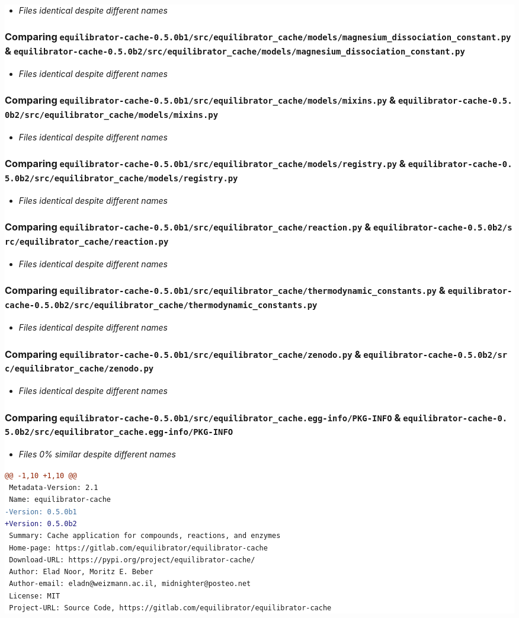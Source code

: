  * *Files identical despite different names*

### Comparing `equilibrator-cache-0.5.0b1/src/equilibrator_cache/models/magnesium_dissociation_constant.py` & `equilibrator-cache-0.5.0b2/src/equilibrator_cache/models/magnesium_dissociation_constant.py`

 * *Files identical despite different names*

### Comparing `equilibrator-cache-0.5.0b1/src/equilibrator_cache/models/mixins.py` & `equilibrator-cache-0.5.0b2/src/equilibrator_cache/models/mixins.py`

 * *Files identical despite different names*

### Comparing `equilibrator-cache-0.5.0b1/src/equilibrator_cache/models/registry.py` & `equilibrator-cache-0.5.0b2/src/equilibrator_cache/models/registry.py`

 * *Files identical despite different names*

### Comparing `equilibrator-cache-0.5.0b1/src/equilibrator_cache/reaction.py` & `equilibrator-cache-0.5.0b2/src/equilibrator_cache/reaction.py`

 * *Files identical despite different names*

### Comparing `equilibrator-cache-0.5.0b1/src/equilibrator_cache/thermodynamic_constants.py` & `equilibrator-cache-0.5.0b2/src/equilibrator_cache/thermodynamic_constants.py`

 * *Files identical despite different names*

### Comparing `equilibrator-cache-0.5.0b1/src/equilibrator_cache/zenodo.py` & `equilibrator-cache-0.5.0b2/src/equilibrator_cache/zenodo.py`

 * *Files identical despite different names*

### Comparing `equilibrator-cache-0.5.0b1/src/equilibrator_cache.egg-info/PKG-INFO` & `equilibrator-cache-0.5.0b2/src/equilibrator_cache.egg-info/PKG-INFO`

 * *Files 0% similar despite different names*

```diff
@@ -1,10 +1,10 @@
 Metadata-Version: 2.1
 Name: equilibrator-cache
-Version: 0.5.0b1
+Version: 0.5.0b2
 Summary: Cache application for compounds, reactions, and enzymes
 Home-page: https://gitlab.com/equilibrator/equilibrator-cache
 Download-URL: https://pypi.org/project/equilibrator-cache/
 Author: Elad Noor, Moritz E. Beber
 Author-email: eladn@weizmann.ac.il, midnighter@posteo.net
 License: MIT
 Project-URL: Source Code, https://gitlab.com/equilibrator/equilibrator-cache
```
